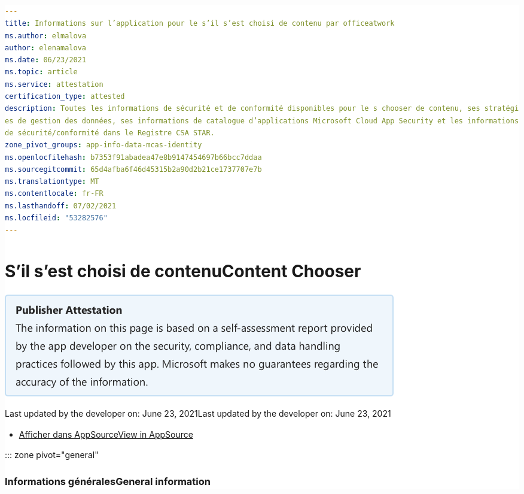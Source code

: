 ```yaml
---
title: Informations sur l’application pour le s’il s’est choisi de contenu par officeatwork
ms.author: elmalova
author: elenamalova
ms.date: 06/23/2021
ms.topic: article
ms.service: attestation
certification_type: attested
description: Toutes les informations de sécurité et de conformité disponibles pour le s chooser de contenu, ses stratégies de gestion des données, ses informations de catalogue d’applications Microsoft Cloud App Security et les informations de sécurité/conformité dans le Registre CSA STAR.
zone_pivot_groups: app-info-data-mcas-identity
ms.openlocfilehash: b7353f91abadea47e8b9147454697b66bcc7ddaa
ms.sourcegitcommit: 65d4afba6f46d45315b2a90d2b21ce1737707e7b
ms.translationtype: MT
ms.contentlocale: fr-FR
ms.lasthandoff: 07/02/2021
ms.locfileid: "53282576"
---
```

# <a name="content-chooser"></a><span data-ttu-id="83324-103">S’il s’est choisi de contenu</span><span class="sxs-lookup"><span data-stu-id="83324-103">Content Chooser</span></span>

<p></p>
<img alt="Publisher Attestation: The information on this page is based on a self-assessment report provided by the app developer on the security, compliance, and data handling practices followed by this app. Microsoft makes no guarantees regarding the accuracy of the information." src="../media/attested.png" width="650" />
<p><span data-ttu-id="83324-104">Last updated by the developer on: June 23, 2021</span><span class="sxs-lookup"><span data-stu-id="83324-104">Last updated by the developer on: June 23, 2021</span></span></p>

* <span data-ttu-id="83324-105"><a href="https://appsource.microsoft.com/product/web-apps/officeatwork-ag.content-chooser" target="_blank">Afficher dans AppSource</a></span><span class="sxs-lookup"><span data-stu-id="83324-105"><a href="https://appsource.microsoft.com/product/web-apps/officeatwork-ag.content-chooser" target="_blank">View in AppSource</a></span></span>

::: zone pivot="general"

### <a name="general-information"></a><span data-ttu-id="83324-106">Informations générales</span><span class="sxs-lookup"><span data-stu-id="83324-106">General information</span></span>
